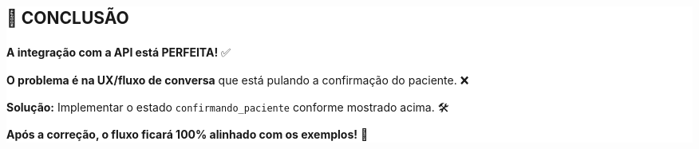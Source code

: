 
## 🎉 **CONCLUSÃO**

**A integração com a API está PERFEITA!** ✅

**O problema é na UX/fluxo de conversa** que está pulando a confirmação do paciente. ❌

**Solução:** Implementar o estado `confirmando_paciente` conforme mostrado acima. 🛠️

**Após a correção, o fluxo ficará 100% alinhado com os exemplos!** 🎯
